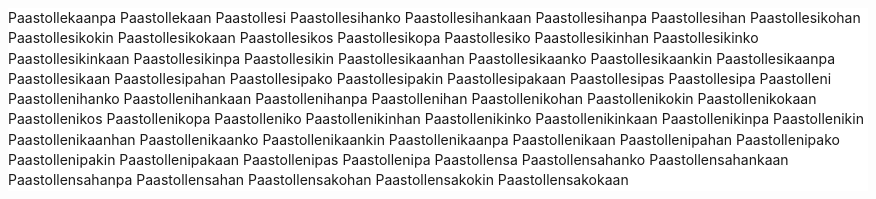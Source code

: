 Paastollekaanpa
Paastollekaan
Paastollesi
Paastollesihanko
Paastollesihankaan
Paastollesihanpa
Paastollesihan
Paastollesikohan
Paastollesikokin
Paastollesikokaan
Paastollesikos
Paastollesikopa
Paastollesiko
Paastollesikinhan
Paastollesikinko
Paastollesikinkaan
Paastollesikinpa
Paastollesikin
Paastollesikaanhan
Paastollesikaanko
Paastollesikaankin
Paastollesikaanpa
Paastollesikaan
Paastollesipahan
Paastollesipako
Paastollesipakin
Paastollesipakaan
Paastollesipas
Paastollesipa
Paastolleni
Paastollenihanko
Paastollenihankaan
Paastollenihanpa
Paastollenihan
Paastollenikohan
Paastollenikokin
Paastollenikokaan
Paastollenikos
Paastollenikopa
Paastolleniko
Paastollenikinhan
Paastollenikinko
Paastollenikinkaan
Paastollenikinpa
Paastollenikin
Paastollenikaanhan
Paastollenikaanko
Paastollenikaankin
Paastollenikaanpa
Paastollenikaan
Paastollenipahan
Paastollenipako
Paastollenipakin
Paastollenipakaan
Paastollenipas
Paastollenipa
Paastollensa
Paastollensahanko
Paastollensahankaan
Paastollensahanpa
Paastollensahan
Paastollensakohan
Paastollensakokin
Paastollensakokaan
